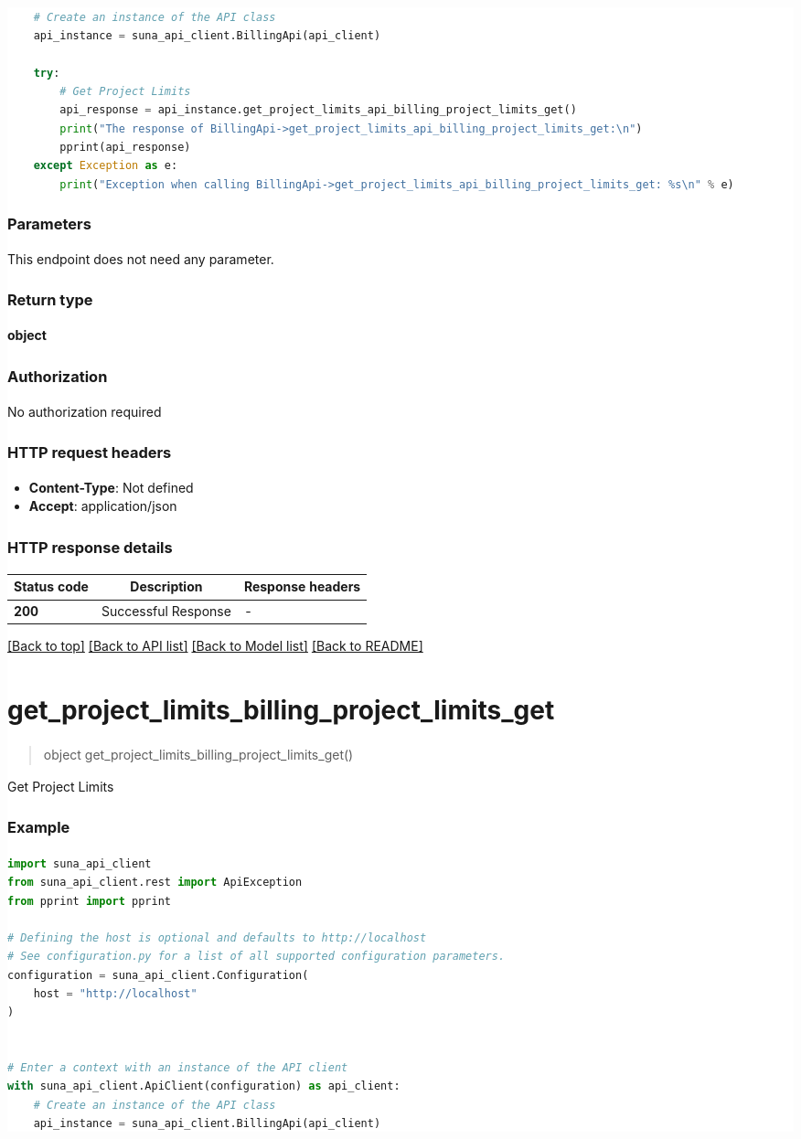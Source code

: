 ```python
    # Create an instance of the API class
    api_instance = suna_api_client.BillingApi(api_client)

    try:
        # Get Project Limits
        api_response = api_instance.get_project_limits_api_billing_project_limits_get()
        print("The response of BillingApi->get_project_limits_api_billing_project_limits_get:\n")
        pprint(api_response)
    except Exception as e:
        print("Exception when calling BillingApi->get_project_limits_api_billing_project_limits_get: %s\n" % e)
```



### Parameters

This endpoint does not need any parameter.

### Return type

**object**

### Authorization

No authorization required

### HTTP request headers

 - **Content-Type**: Not defined
 - **Accept**: application/json

### HTTP response details

| Status code | Description | Response headers |
|-------------|-------------|------------------|
**200** | Successful Response |  -  |

[[Back to top]](#) [[Back to API list]](../README.md#documentation-for-api-endpoints) [[Back to Model list]](../README.md#documentation-for-models) [[Back to README]](../README.md)

# **get_project_limits_billing_project_limits_get**
> object get_project_limits_billing_project_limits_get()

Get Project Limits

### Example


```python
import suna_api_client
from suna_api_client.rest import ApiException
from pprint import pprint

# Defining the host is optional and defaults to http://localhost
# See configuration.py for a list of all supported configuration parameters.
configuration = suna_api_client.Configuration(
    host = "http://localhost"
)


# Enter a context with an instance of the API client
with suna_api_client.ApiClient(configuration) as api_client:
    # Create an instance of the API class
    api_instance = suna_api_client.BillingApi(api_client)

```